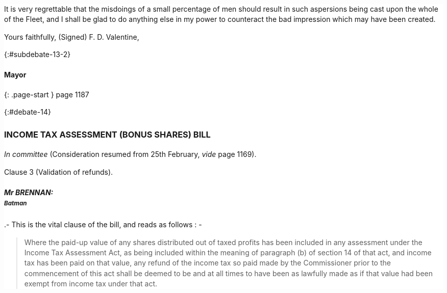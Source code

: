 It is very regrettable that the misdoings of a small percentage of men should result in such aspersions being cast upon the whole of the Fleet, and I shall be glad to do anything else in my power to counteract the bad impression which may have been created. 

Yours faithfully, (Signed) F. D.  Valentine, 

{:#subdebate-13-2}
#### Mayor

{: .page-start }
page 1187

{:#debate-14}
### INCOME TAX ASSESSMENT (BONUS SHARES) BILL


 *In committee* (Consideration resumed from 25th February,  *vide*  page 1169). 

Clause 3 (Validation of refunds). 

##### Mr BRENNAN:<br><small class="text-muted">Batman</small>

.- This is the vital clause of the bill, and reads as follows : - 

  >Where the paid-up value of any shares distributed out of taxed profits has been included in any assessment under the Income Tax Assessment Act, as being included within the meaning of paragraph (b) of section 14 of that act, and income tax has been paid on that value, any refund of the income tax so paid made by the Commissioner prior to the commencement of this act shall be deemed to be and at all times to have been as lawfully made as if that value had been exempt from income tax under that act. 
